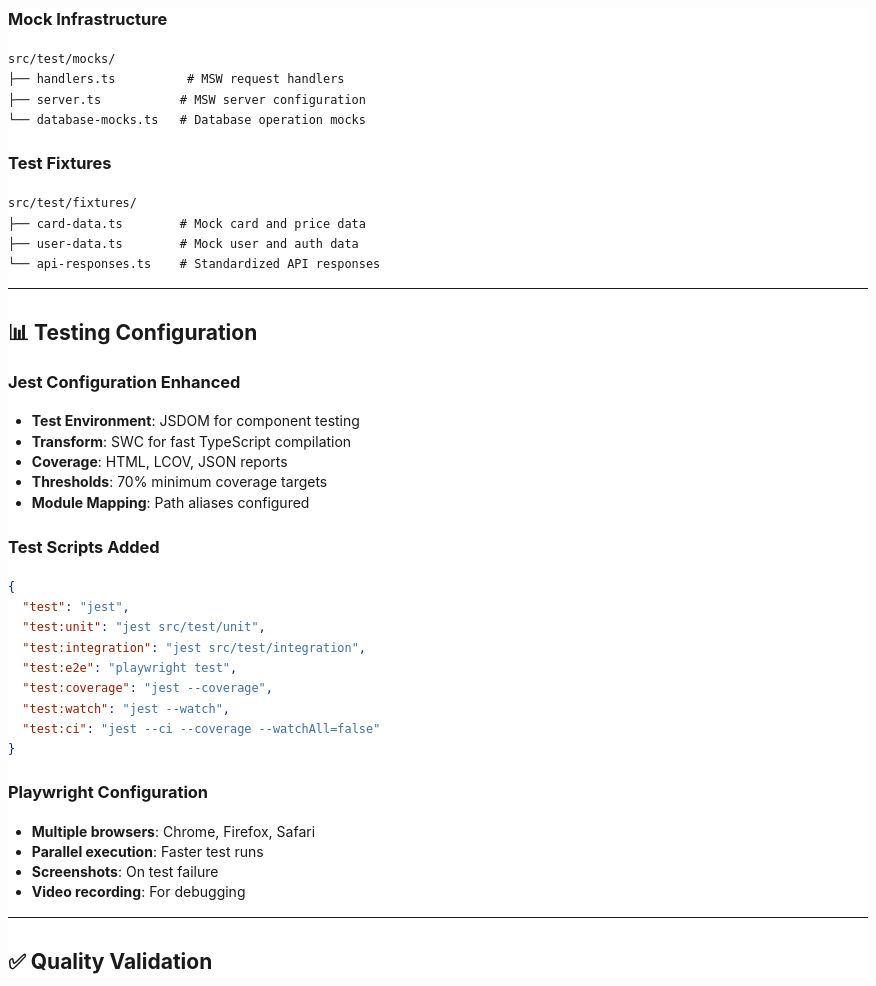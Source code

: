 ### **Mock Infrastructure**
```
src/test/mocks/
├── handlers.ts          # MSW request handlers
├── server.ts           # MSW server configuration
└── database-mocks.ts   # Database operation mocks
```

### **Test Fixtures**
```
src/test/fixtures/
├── card-data.ts        # Mock card and price data
├── user-data.ts        # Mock user and auth data
└── api-responses.ts    # Standardized API responses
```

---

## 📊 **Testing Configuration**

### **Jest Configuration Enhanced**
- **Test Environment**: JSDOM for component testing
- **Transform**: SWC for fast TypeScript compilation
- **Coverage**: HTML, LCOV, JSON reports
- **Thresholds**: 70% minimum coverage targets
- **Module Mapping**: Path aliases configured

### **Test Scripts Added**
```json
{
  "test": "jest",
  "test:unit": "jest src/test/unit",
  "test:integration": "jest src/test/integration",
  "test:e2e": "playwright test",
  "test:coverage": "jest --coverage",
  "test:watch": "jest --watch",
  "test:ci": "jest --ci --coverage --watchAll=false"
}
```

### **Playwright Configuration**
- **Multiple browsers**: Chrome, Firefox, Safari
- **Parallel execution**: Faster test runs
- **Screenshots**: On test failure
- **Video recording**: For debugging

---

## ✅ **Quality Validation**

